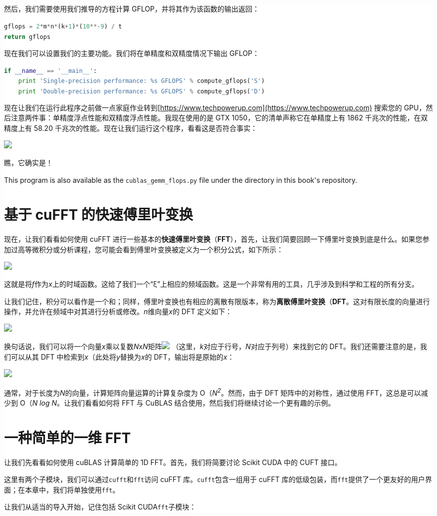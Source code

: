 然后，我们需要使用我们推导的方程计算 GFLOP，并将其作为该函数的输出返回：

```py
gflops = 2*m*n*(k+1)*(10**-9) / t 
return gflops
```

现在我们可以设置我们的主要功能。我们将在单精度和双精度情况下输出 GFLOP：

```py
if __name__ == '__main__':
    print 'Single-precision performance: %s GFLOPS' % compute_gflops('S')
    print 'Double-precision performance: %s GFLOPS' % compute_gflops('D')
```

现在让我们在运行此程序之前做一点家庭作业转到[https://www.techpowerup.com](https://www.techpowerup.com) 搜索您的 GPU，然后注意两件事：单精度浮点性能和双精度浮点性能。我现在使用的是 GTX 1050，它的清单声称它在单精度上有 1862 千兆次的性能，在双精度上有 58.20 千兆次的性能。现在让我们运行这个程序，看看这是否符合事实：

![](assets/0d014970-b902-4cd8-804a-433bf0b83d77.png)

瞧，它确实是！

This program is also available as the `cublas_gemm_flops.py` file under the directory in this book's repository.

# 基于 cuFFT 的快速傅里叶变换

现在，让我们看看如何使用 cuFFT 进行一些基本的**快速傅里叶变换**（**FFT**），首先，让我们简要回顾一下傅里叶变换到底是什么。如果您参加过高等微积分或分析课程，您可能会看到傅里叶变换被定义为一个积分公式，如下所示：

![](assets/d1c79c32-6eab-4a52-a2ef-4af0bc192f5c.png)

这就是将*f*作为*x*上的时域函数。这给了我们一个“ξ”上相应的频域函数。这是一个非常有用的工具，几乎涉及到科学和工程的所有分支。

让我们记住，积分可以看作是一个和；同样，傅里叶变换也有相应的离散有限版本，称为**离散傅里叶变换**（**DFT**。这对有限长度的向量进行操作，并允许在频域中对其进行分析或修改。*n*维向量*x*的 DFT 定义如下：

![](assets/8b60bac2-8488-4c5f-9d90-3ac7eb73bd62.png)

换句话说，我们可以将一个向量*x*乘以复数*N*x*N*矩阵![](assets/96b3a1fb-9202-44fa-8b1d-381398412504.png)
（这里，*k*对应于行号，*N*对应于列号）来找到它的 DFT。我们还需要注意的是，我们可以从其 DFT 中检索到*x*（此处将*y*替换为*x*的 DFT，输出将是原始的*x*：

![](assets/25229fe6-66c3-4ca5-b8d7-96ba5e639917.png)

通常，对于长度为*N*的向量，计算矩阵向量运算的计算复杂度为 O（*N<sup class="calibre54">2</sup>*。然而，由于 DFT 矩阵中的对称性，通过使用 FFT，这总是可以减少到 O（*N log N*。让我们看看如何将 FFT 与 CuBLAS 结合使用，然后我们将继续讨论一个更有趣的示例。

# 一种简单的一维 FFT

让我们先看看如何使用 cuBLAS 计算简单的 1D FFT。首先，我们将简要讨论 Scikit CUDA 中的 CUFT 接口。

这里有两个子模块，我们可以通过`cufft`和`fft`访问 cuFFT 库。`cufft`包含一组用于 cuFFT 库的低级包装，而`fft`提供了一个更友好的用户界面；在本章中，我们将单独使用`fft`。

让我们从适当的导入开始，记住包括 Scikit CUDA`fft`子模块：
